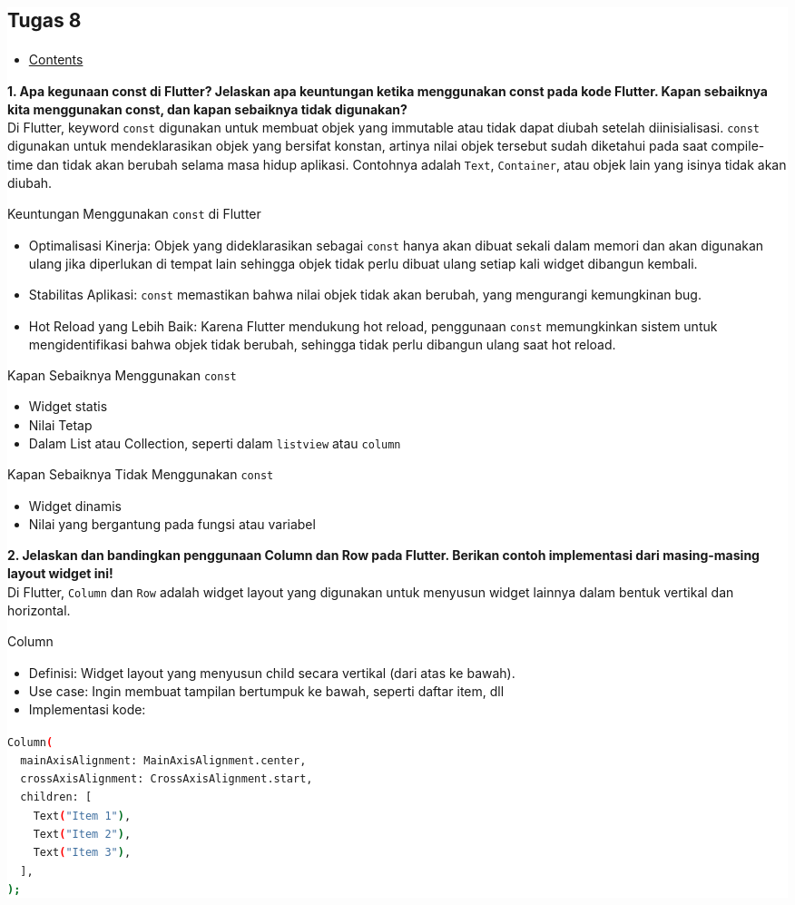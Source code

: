 ```bash
```

## Tugas 8
- [Contents](#contents)<br>

**1. Apa kegunaan const di Flutter? Jelaskan apa keuntungan ketika menggunakan const pada kode Flutter. Kapan sebaiknya kita menggunakan const, dan kapan sebaiknya tidak digunakan?**<br>
Di Flutter, keyword `const` digunakan untuk membuat objek yang immutable atau tidak dapat diubah setelah diinisialisasi. `const` digunakan untuk mendeklarasikan objek yang bersifat konstan, artinya nilai objek tersebut sudah diketahui pada saat compile-time dan tidak akan berubah selama masa hidup aplikasi. Contohnya adalah `Text`, `Container`, atau objek lain yang isinya tidak akan diubah.

Keuntungan Menggunakan `const` di Flutter
- Optimalisasi Kinerja: Objek yang dideklarasikan sebagai `const` hanya akan dibuat sekali dalam memori dan akan digunakan ulang jika diperlukan di tempat lain sehingga objek tidak perlu dibuat ulang setiap kali widget dibangun kembali.

- Stabilitas Aplikasi: `const` memastikan bahwa nilai objek tidak akan berubah, yang mengurangi kemungkinan bug.

- Hot Reload yang Lebih Baik: Karena Flutter mendukung hot reload, penggunaan `const` memungkinkan sistem untuk mengidentifikasi bahwa objek tidak berubah, sehingga tidak perlu dibangun ulang saat hot reload.

Kapan Sebaiknya Menggunakan `const`
- Widget statis
- Nilai Tetap
- Dalam List atau Collection, seperti dalam `listview` atau `column`

Kapan Sebaiknya Tidak Menggunakan `const`
- Widget dinamis
- Nilai yang bergantung pada fungsi atau variabel

**2. Jelaskan dan bandingkan penggunaan Column dan Row pada Flutter. Berikan contoh implementasi dari masing-masing layout widget ini!**<br>
Di Flutter, `Column` dan `Row` adalah widget layout yang digunakan untuk menyusun widget lainnya dalam bentuk vertikal dan horizontal.

Column
- Definisi: Widget layout yang menyusun child secara vertikal (dari atas ke bawah).
- Use case: Ingin membuat tampilan bertumpuk ke bawah, seperti daftar item, dll
- Implementasi kode:
```bash
Column(
  mainAxisAlignment: MainAxisAlignment.center,
  crossAxisAlignment: CrossAxisAlignment.start,
  children: [
    Text("Item 1"),
    Text("Item 2"),
    Text("Item 3"),
  ],
);
```
